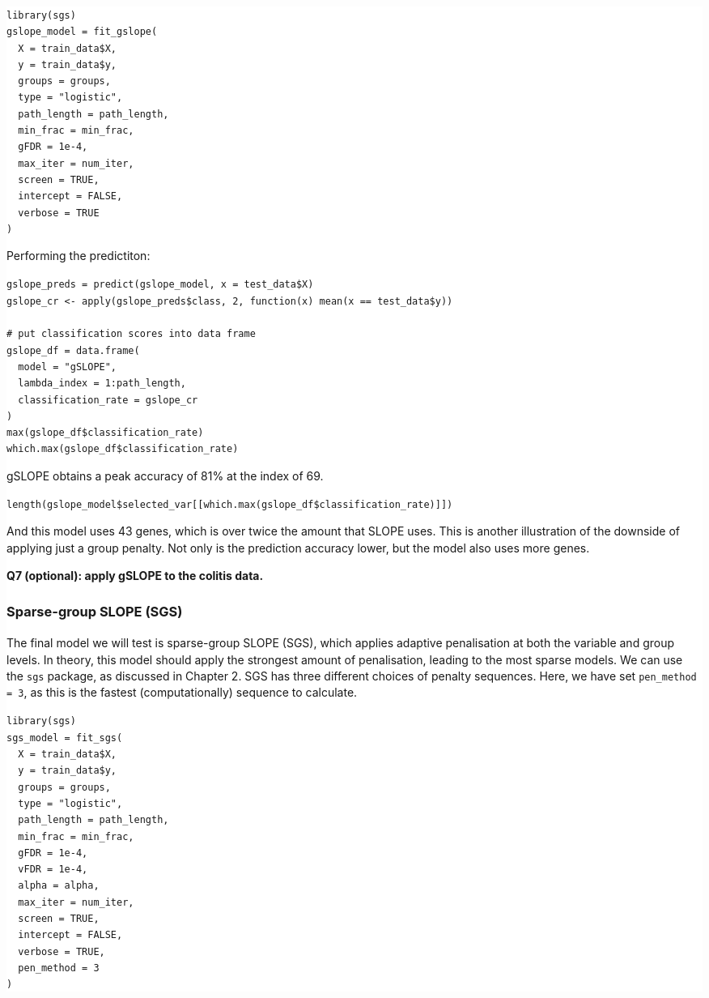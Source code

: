 ```{r}
library(sgs)
gslope_model = fit_gslope(
  X = train_data$X,
  y = train_data$y,
  groups = groups,
  type = "logistic",
  path_length = path_length,
  min_frac = min_frac,
  gFDR = 1e-4, 
  max_iter = num_iter,
  screen = TRUE,
  intercept = FALSE, 
  verbose = TRUE
)
```
Performing the predictiton:
```{r}
gslope_preds = predict(gslope_model, x = test_data$X)
gslope_cr <- apply(gslope_preds$class, 2, function(x) mean(x == test_data$y))

# put classification scores into data frame
gslope_df = data.frame(
  model = "gSLOPE",
  lambda_index = 1:path_length,
  classification_rate = gslope_cr
)
max(gslope_df$classification_rate)
which.max(gslope_df$classification_rate)
```
gSLOPE obtains a peak accuracy of $81\%$ at the index of 69.
```{r}
length(gslope_model$selected_var[[which.max(gslope_df$classification_rate)]])
```
And this model uses $43$ genes, which is over twice the amount that SLOPE uses. This is another illustration of the downside of applying just a group penalty. Not only is the prediction accuracy lower, but the model also uses more genes. 

**Q7 (optional): apply gSLOPE to the colitis data.**

### Sparse-group SLOPE (SGS)
The final model we will test is sparse-group SLOPE (SGS), which applies adaptive penalisation at both the variable and group levels. In theory, this model should apply the strongest amount of penalisation, leading to the most sparse models. We can use the `sgs` package, as discussed in Chapter 2. SGS has three different choices of penalty sequences. Here, we have set `pen_method = 3`, as this is the fastest (computationally) sequence to calculate.

```{r}
library(sgs)
sgs_model = fit_sgs(
  X = train_data$X,
  y = train_data$y,
  groups = groups,
  type = "logistic",
  path_length = path_length,
  min_frac = min_frac,
  gFDR = 1e-4,
  vFDR = 1e-4, 
  alpha = alpha,
  max_iter = num_iter,
  screen = TRUE,
  intercept = FALSE,
  verbose = TRUE,
  pen_method = 3  
)
```